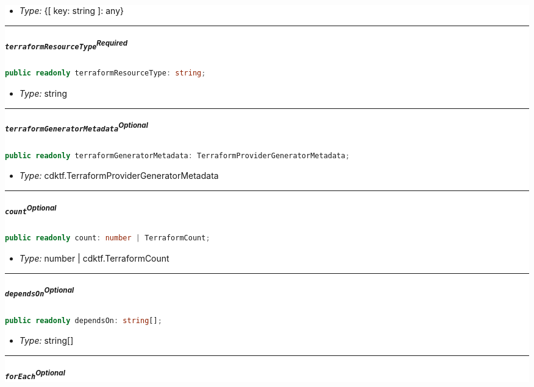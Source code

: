 - *Type:* {[ key: string ]: any}

---

##### `terraformResourceType`<sup>Required</sup> <a name="terraformResourceType" id="@cdktf/provider-opentelekomcloud.dataOpentelekomcloudRdsFlavorsV3.DataOpentelekomcloudRdsFlavorsV3.property.terraformResourceType"></a>

```typescript
public readonly terraformResourceType: string;
```

- *Type:* string

---

##### `terraformGeneratorMetadata`<sup>Optional</sup> <a name="terraformGeneratorMetadata" id="@cdktf/provider-opentelekomcloud.dataOpentelekomcloudRdsFlavorsV3.DataOpentelekomcloudRdsFlavorsV3.property.terraformGeneratorMetadata"></a>

```typescript
public readonly terraformGeneratorMetadata: TerraformProviderGeneratorMetadata;
```

- *Type:* cdktf.TerraformProviderGeneratorMetadata

---

##### `count`<sup>Optional</sup> <a name="count" id="@cdktf/provider-opentelekomcloud.dataOpentelekomcloudRdsFlavorsV3.DataOpentelekomcloudRdsFlavorsV3.property.count"></a>

```typescript
public readonly count: number | TerraformCount;
```

- *Type:* number | cdktf.TerraformCount

---

##### `dependsOn`<sup>Optional</sup> <a name="dependsOn" id="@cdktf/provider-opentelekomcloud.dataOpentelekomcloudRdsFlavorsV3.DataOpentelekomcloudRdsFlavorsV3.property.dependsOn"></a>

```typescript
public readonly dependsOn: string[];
```

- *Type:* string[]

---

##### `forEach`<sup>Optional</sup> <a name="forEach" id="@cdktf/provider-opentelekomcloud.dataOpentelekomcloudRdsFlavorsV3.DataOpentelekomcloudRdsFlavorsV3.property.forEach"></a>
